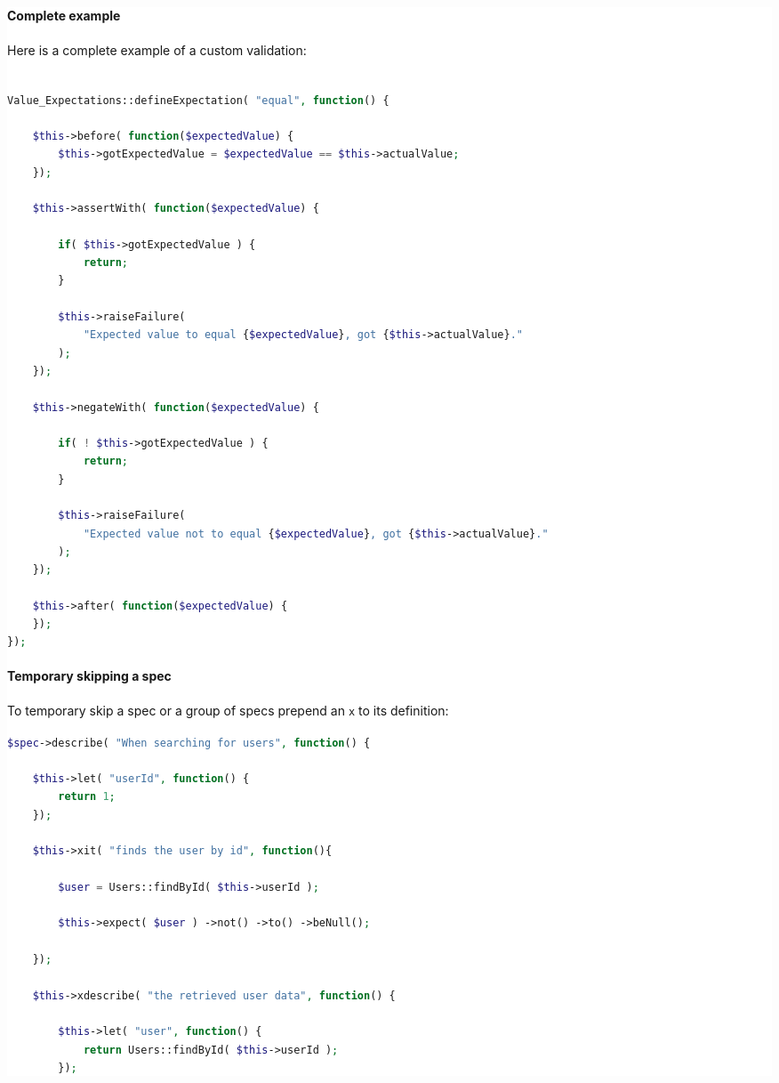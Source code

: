 <a name="c-2-7-6"></a>
#### Complete example

Here is a complete example of a custom validation:

```php

Value_Expectations::defineExpectation( "equal", function() {

    $this->before( function($expectedValue) {
        $this->gotExpectedValue = $expectedValue == $this->actualValue;
    });

    $this->assertWith( function($expectedValue) {

        if( $this->gotExpectedValue ) {
            return;
        }

        $this->raiseFailure(
            "Expected value to equal {$expectedValue}, got {$this->actualValue}."
        );
    });

    $this->negateWith( function($expectedValue) {

        if( ! $this->gotExpectedValue ) {
            return;
        }

        $this->raiseFailure(
            "Expected value not to equal {$expectedValue}, got {$this->actualValue}."
        );
    });

    $this->after( function($expectedValue) {
    });
});
```

<a name="c-2-8"></a>
#### Temporary skipping a spec

To temporary skip a spec or a group of specs prepend an `x` to its definition:

```php
$spec->describe( "When searching for users", function() {

    $this->let( "userId", function() {
        return 1;
    });

    $this->xit( "finds the user by id", function(){

        $user = Users::findById( $this->userId );

        $this->expect( $user ) ->not() ->to() ->beNull();

    });

    $this->xdescribe( "the retrieved user data", function() {

        $this->let( "user", function() {
            return Users::findById( $this->userId );
        });

```